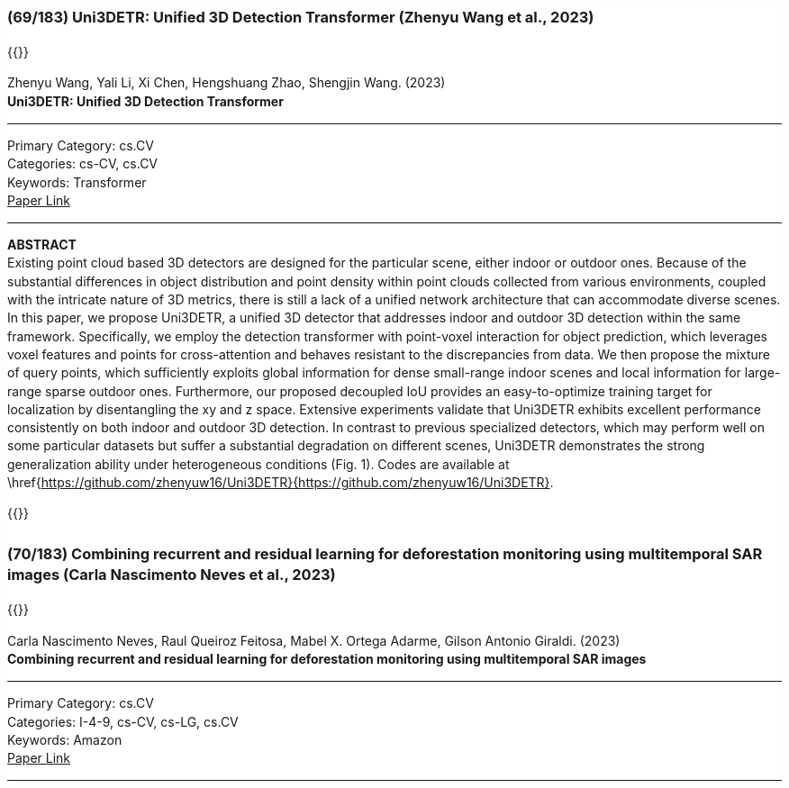 
### (69/183) Uni3DETR: Unified 3D Detection Transformer (Zhenyu Wang et al., 2023)

{{<citation>}}

Zhenyu Wang, Yali Li, Xi Chen, Hengshuang Zhao, Shengjin Wang. (2023)  
**Uni3DETR: Unified 3D Detection Transformer**  

---
Primary Category: cs.CV  
Categories: cs-CV, cs.CV  
Keywords: Transformer  
[Paper Link](http://arxiv.org/abs/2310.05699v1)  

---


**ABSTRACT**  
Existing point cloud based 3D detectors are designed for the particular scene, either indoor or outdoor ones. Because of the substantial differences in object distribution and point density within point clouds collected from various environments, coupled with the intricate nature of 3D metrics, there is still a lack of a unified network architecture that can accommodate diverse scenes. In this paper, we propose Uni3DETR, a unified 3D detector that addresses indoor and outdoor 3D detection within the same framework. Specifically, we employ the detection transformer with point-voxel interaction for object prediction, which leverages voxel features and points for cross-attention and behaves resistant to the discrepancies from data. We then propose the mixture of query points, which sufficiently exploits global information for dense small-range indoor scenes and local information for large-range sparse outdoor ones. Furthermore, our proposed decoupled IoU provides an easy-to-optimize training target for localization by disentangling the xy and z space. Extensive experiments validate that Uni3DETR exhibits excellent performance consistently on both indoor and outdoor 3D detection. In contrast to previous specialized detectors, which may perform well on some particular datasets but suffer a substantial degradation on different scenes, Uni3DETR demonstrates the strong generalization ability under heterogeneous conditions (Fig. 1).   Codes are available at \href{https://github.com/zhenyuw16/Uni3DETR}{https://github.com/zhenyuw16/Uni3DETR}.

{{</citation>}}


### (70/183) Combining recurrent and residual learning for deforestation monitoring using multitemporal SAR images (Carla Nascimento Neves et al., 2023)

{{<citation>}}

Carla Nascimento Neves, Raul Queiroz Feitosa, Mabel X. Ortega Adarme, Gilson Antonio Giraldi. (2023)  
**Combining recurrent and residual learning for deforestation monitoring using multitemporal SAR images**  

---
Primary Category: cs.CV  
Categories: I-4-9, cs-CV, cs-LG, cs.CV  
Keywords: Amazon  
[Paper Link](http://arxiv.org/abs/2310.05697v1)  

---